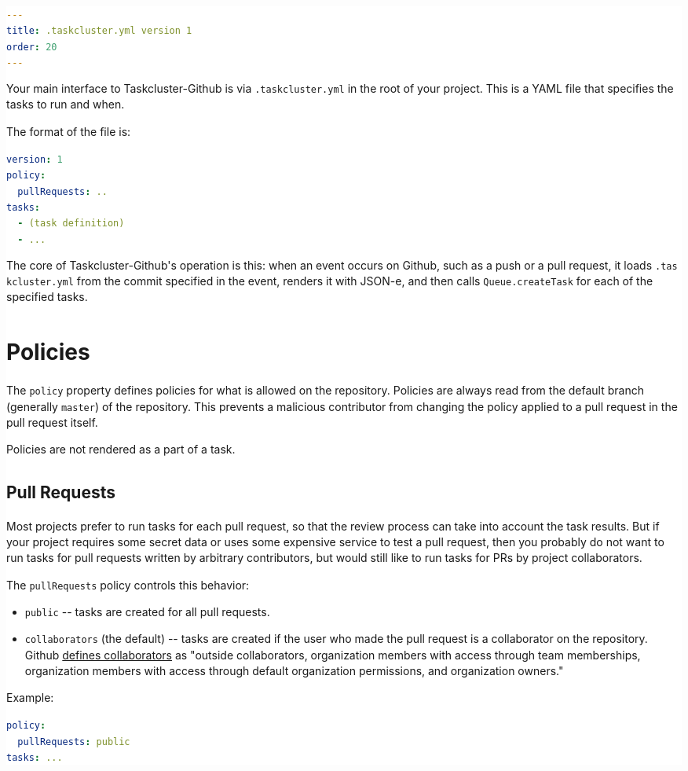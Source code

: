 ```yaml
---
title: .taskcluster.yml version 1
order: 20
---
```


Your main interface to Taskcluster-Github is via `.taskcluster.yml` in the root of your project. This is a YAML file that specifies the tasks to run and when.

The format of the file is:

```yaml
version: 1
policy:
  pullRequests: ..
tasks:
  - (task definition)
  - ...
```

The core of Taskcluster-Github's operation is this: when an event occurs on Github, such as a push or a pull request, it loads `.taskcluster.yml` from the commit specified in the event, renders it with JSON-e, and then calls `Queue.createTask` for each of the specified tasks.

# Policies

The `policy` property defines policies for what is allowed on the repository. Policies are always read from the default branch (generally `master`) of the repository. This prevents a malicious contributor from changing the policy applied to a pull request in the pull request itself.

Policies are not rendered as a part of a task.

## Pull Requests

Most projects prefer to run tasks for each pull request, so that the review process can take into account the task results. But if your project requires some secret data or uses some expensive service to test a pull request, then you probably do not want to run tasks for pull requests written by arbitrary contributors, but would still like to run tasks for PRs by project collaborators.

The `pullRequests` policy controls this behavior:

* `public` -- tasks are created for all pull requests.

* `collaborators` (the default) -- tasks are created if the user who made the pull request is a collaborator on the repository.
Github [defines
  collaborators](https://developer.github.com/v3/repos/collaborators/#list-collaborators) as "outside collaborators, organization members with access through team memberships, organization members with access through default organization permissions, and organization owners."

Example:
```yaml
policy:
  pullRequests: public
tasks: ...
```
